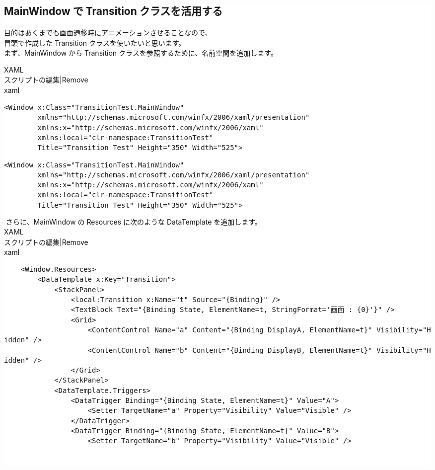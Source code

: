 <div class="endscriptcode"></div>
<div class="endscriptcode"></div>
<h2 class="endscriptcode">MainWindow で Transition クラスを活用する</h2>
<p>目的はあくまでも画面遷移時にアニメーションさせることなので、<br>
冒頭で作成した Transition クラスを使いたいと思います。<br>
まず、MainWindow から Transition クラスを参照するために、名前空間を追加します。</p>
<div class="scriptcode">
<div class="pluginEditHolder" pluginCommand="mceScriptCode">
<div class="title"><span>XAML</span></div>
<div class="pluginLinkHolder"><span class="pluginEditHolderLink">スクリプトの編集</span>|<span class="pluginRemoveHolderLink">Remove</span></div>
<span class="hidden">xaml</span>
<pre class="hidden">&lt;Window x:Class=&quot;TransitionTest.MainWindow&quot;
        xmlns=&quot;http://schemas.microsoft.com/winfx/2006/xaml/presentation&quot;
        xmlns:x=&quot;http://schemas.microsoft.com/winfx/2006/xaml&quot;
        xmlns:local=&quot;clr-namespace:TransitionTest&quot;
        Title=&quot;Transition Test&quot; Height=&quot;350&quot; Width=&quot;525&quot;&gt;
</pre>
<div class="preview">
<pre class="xaml"><span class="xaml__tag_start">&lt;Window</span>&nbsp;x:<span class="xaml__attr_name">Class</span>=<span class="xaml__attr_value">&quot;TransitionTest.MainWindow&quot;</span>&nbsp;
&nbsp;&nbsp;&nbsp;&nbsp;&nbsp;&nbsp;&nbsp;&nbsp;<span class="xaml__attr_name">xmlns</span>=<span class="xaml__attr_value">&quot;http://schemas.microsoft.com/winfx/2006/xaml/presentation&quot;</span>&nbsp;
&nbsp;&nbsp;&nbsp;&nbsp;&nbsp;&nbsp;&nbsp;&nbsp;<span class="xaml__keyword">xmlns</span>:<span class="xaml__attr_name">x</span>=<span class="xaml__attr_value">&quot;http://schemas.microsoft.com/winfx/2006/xaml&quot;</span>&nbsp;
&nbsp;&nbsp;&nbsp;&nbsp;&nbsp;&nbsp;&nbsp;&nbsp;<span class="xaml__keyword">xmlns</span>:<span class="xaml__attr_name">local</span>=<span class="xaml__attr_value">&quot;clr-namespace:TransitionTest&quot;</span>&nbsp;
&nbsp;&nbsp;&nbsp;&nbsp;&nbsp;&nbsp;&nbsp;&nbsp;<span class="xaml__attr_name">Title</span>=<span class="xaml__attr_value">&quot;Transition&nbsp;Test&quot;</span>&nbsp;<span class="xaml__attr_name">Height</span>=<span class="xaml__attr_value">&quot;350&quot;</span>&nbsp;<span class="xaml__attr_name">Width</span>=<span class="xaml__attr_value">&quot;525&quot;</span><span class="xaml__tag_start">&gt;&nbsp;
</span></pre>
</div>
</div>
</div>
<div class="endscriptcode">&nbsp;さらに、MainWindow の Resources に次のような DataTemplate を追加します。</div>
<div class="scriptcode">
<div class="pluginEditHolder" pluginCommand="mceScriptCode">
<div class="title"><span>XAML</span></div>
<div class="pluginLinkHolder"><span class="pluginEditHolderLink">スクリプトの編集</span>|<span class="pluginRemoveHolderLink">Remove</span></div>
<span class="hidden">xaml</span>
<pre class="hidden">    &lt;Window.Resources&gt;
        &lt;DataTemplate x:Key=&quot;Transition&quot;&gt;
            &lt;StackPanel&gt;
                &lt;local:Transition x:Name=&quot;t&quot; Source=&quot;{Binding}&quot; /&gt;
                &lt;TextBlock Text=&quot;{Binding State, ElementName=t, StringFormat='画面 : {0}'}&quot; /&gt;
                &lt;Grid&gt;
                    &lt;ContentControl Name=&quot;a&quot; Content=&quot;{Binding DisplayA, ElementName=t}&quot; Visibility=&quot;Hidden&quot; /&gt;
                    &lt;ContentControl Name=&quot;b&quot; Content=&quot;{Binding DisplayB, ElementName=t}&quot; Visibility=&quot;Hidden&quot; /&gt;
                &lt;/Grid&gt;
            &lt;/StackPanel&gt;
            &lt;DataTemplate.Triggers&gt;
                &lt;DataTrigger Binding=&quot;{Binding State, ElementName=t}&quot; Value=&quot;A&quot;&gt;
                    &lt;Setter TargetName=&quot;a&quot; Property=&quot;Visibility&quot; Value=&quot;Visible&quot; /&gt;
                &lt;/DataTrigger&gt;
                &lt;DataTrigger Binding=&quot;{Binding State, ElementName=t}&quot; Value=&quot;B&quot;&gt;
                    &lt;Setter TargetName=&quot;b&quot; Property=&quot;Visibility&quot; Value=&quot;Visible&quot; /&gt;